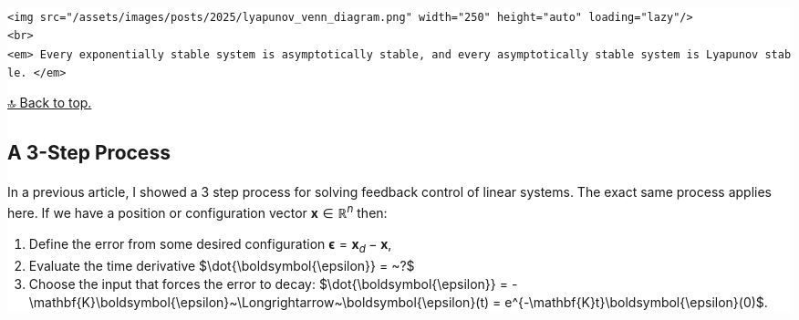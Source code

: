     <img src="/assets/images/posts/2025/lyapunov_venn_diagram.png" width="250" height="auto" loading="lazy"/>
    <br>
    <em> Every exponentially stable system is asymptotically stable, and every asymptotically stable system is Lyapunov stable. </em>
</p>

[🔝 Back to top.](#top)

## A 3-Step Process

In a previous article, I showed a 3 step process for solving feedback control of linear systems. The exact same process applies here. If we have a position or configuration vector $\mathbf{x}\in\mathbb{R}^n$ then:

1. Define the error from some desired configuration $\boldsymbol{\epsilon} = \mathbf{x}_d - \mathbf{x}$,
2. Evaluate the time derivative $\dot{\boldsymbol{\epsilon}} = ~?$
3. Choose the input that forces the error to decay: $\dot{\boldsymbol{\epsilon}} = -\mathbf{K}\boldsymbol{\epsilon}~\Longrightarrow~\boldsymbol{\epsilon}(t) = e^{-\mathbf{K}t}\boldsymbol{\epsilon}(0)$.
